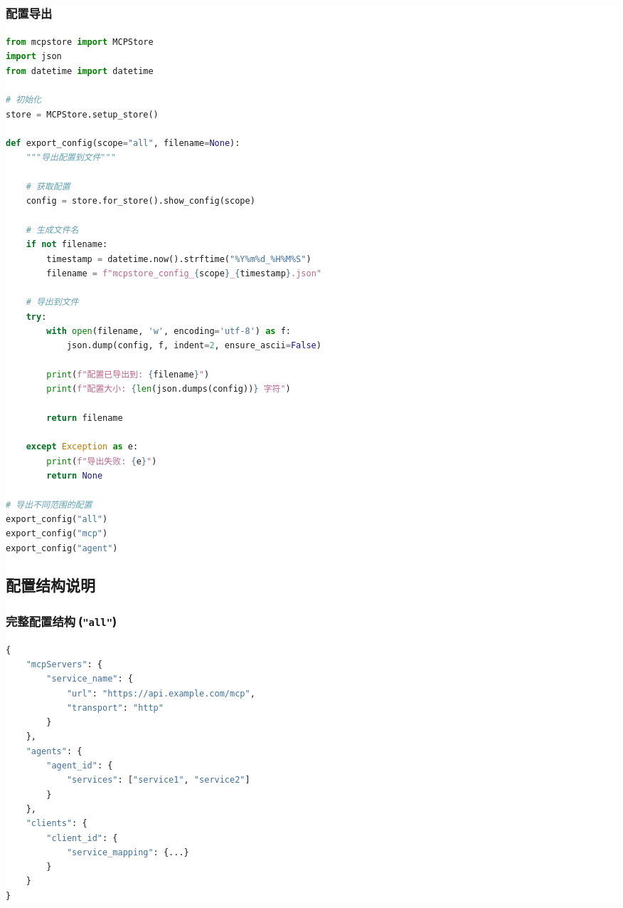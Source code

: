 ### 配置导出

```python
from mcpstore import MCPStore
import json
from datetime import datetime

# 初始化
store = MCPStore.setup_store()

def export_config(scope="all", filename=None):
    """导出配置到文件"""
    
    # 获取配置
    config = store.for_store().show_config(scope)
    
    # 生成文件名
    if not filename:
        timestamp = datetime.now().strftime("%Y%m%d_%H%M%S")
        filename = f"mcpstore_config_{scope}_{timestamp}.json"
    
    # 导出到文件
    try:
        with open(filename, 'w', encoding='utf-8') as f:
            json.dump(config, f, indent=2, ensure_ascii=False)
        
        print(f"配置已导出到: {filename}")
        print(f"配置大小: {len(json.dumps(config))} 字符")
        
        return filename
        
    except Exception as e:
        print(f"导出失败: {e}")
        return None

# 导出不同范围的配置
export_config("all")
export_config("mcp")
export_config("agent")
```

## 配置结构说明

### 完整配置结构 (`"all"`)
```python
{
    "mcpServers": {
        "service_name": {
            "url": "https://api.example.com/mcp",
            "transport": "http"
        }
    },
    "agents": {
        "agent_id": {
            "services": ["service1", "service2"]
        }
    },
    "clients": {
        "client_id": {
            "service_mapping": {...}
        }
    }
}
```